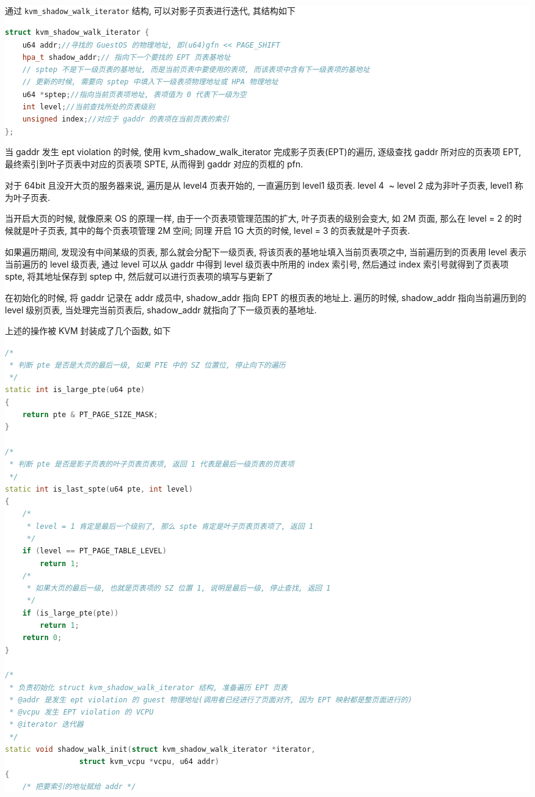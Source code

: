 通过 `kvm_shadow_walk_iterator` 结构, 可以对影子页表进行迭代, 其结构如下

```cpp
struct kvm_shadow_walk_iterator {
    u64 addr;//寻找的 GuestOS 的物理地址, 即(u64)gfn << PAGE_SHIFT
    hpa_t shadow_addr;// 指向下一个要找的 EPT 页表基地址
    // sptep 不是下一级页表的基地址, 而是当前页表中要使用的表项, 而该表项中含有下一级表项的基地址
    // 更新的时候, 需要向 sptep 中填入下一级表项物理地址或 HPA 物理地址
    u64 *sptep;//指向当前页表项地址, 表项值为 0 代表下一级为空
    int level;//当前查找所处的页表级别
    unsigned index;//对应于 gaddr 的表项在当前页表的索引
};
```

当 gaddr 发生 ept violation 的时候, 使用 kvm_shadow_walk_iterator 完成影子页表(EPT)的遍历, 逐级查找 gaddr 所对应的页表项 EPT, 最终索引到叶子页表中对应的页表项 SPTE, 从而得到 gaddr 对应的页框的 pfn.

对于 64bit 且没开大页的服务器来说, 遍历是从 level4 页表开始的, 一直遍历到 level1 级页表. level 4  ~ level 2 成为非叶子页表, level1 称为叶子页表.

当开启大页的时候, 就像原来 OS 的原理一样, 由于一个页表项管理范围的扩大, 叶子页表的级别会变大, 如 2M 页面, 那么在 level = 2 的时候就是叶子页表, 其中的每个页表项管理 2M 空间; 同理 开启 1G 大页的时候, level = 3 的页表就是叶子页表.

如果遍历期间, 发现没有中间某级的页表, 那么就会分配下一级页表, 将该页表的基地址填入当前页表项之中, 当前遍历到的页表用 level 表示当前遍历的 level 级页表, 通过 level 可以从 gaddr 中得到 level 级页表中所用的 index 索引号, 然后通过 index 索引号就得到了页表项 spte, 将其地址保存到 sptep 中, 然后就可以进行页表项的填写与更新了

在初始化的时候, 将 gaddr 记录在 addr 成员中,  shadow_addr 指向 EPT 的根页表的地址上.
遍历的时候, shadow_addr 指向当前遍历到的 level 级别页表, 当处理完当前页表后, shadow_addr 就指向了下一级页表的基地址.

上述的操作被 KVM 封装成了几个函数, 如下

```cpp
/*
 * 判断 pte 是否是大页的最后一级, 如果 PTE 中的 SZ 位置位, 停止向下的遍历
 */
static int is_large_pte(u64 pte)
{
	return pte & PT_PAGE_SIZE_MASK;
}

/*
 * 判断 pte 是否是影子页表的叶子页表页表项, 返回 1 代表是最后一级页表的页表项
 */
static int is_last_spte(u64 pte, int level)
{
    /*
     * level = 1 肯定是最后一个级别了, 那么 spte 肯定是叶子页表页表项了, 返回 1
     */
	if (level == PT_PAGE_TABLE_LEVEL)
		return 1;
    /*
     * 如果大页的最后一级, 也就是页表项的 SZ 位置 1, 说明是最后一级, 停止查找, 返回 1
     */
	if (is_large_pte(pte))
		return 1;
	return 0;
}

/*
 * 负责初始化 struct kvm_shadow_walk_iterator 结构, 准备遍历 EPT 页表
 * @addr 是发生 ept violation 的 guest 物理地址(调用者已经进行了页面对齐, 因为 EPT 映射都是整页面进行的)
 * @vcpu 发生 EPT violation 的 VCPU
 * @iterator 迭代器
 */
static void shadow_walk_init(struct kvm_shadow_walk_iterator *iterator,
			     struct kvm_vcpu *vcpu, u64 addr)
{
	/* 把要索引的地址赋给 addr */
```